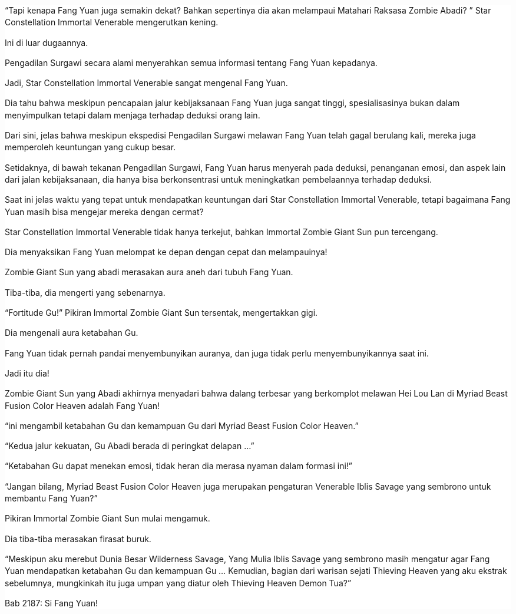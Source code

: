 “Tapi kenapa Fang Yuan juga semakin dekat? Bahkan sepertinya dia akan melampaui Matahari Raksasa Zombie Abadi? ” Star Constellation Immortal Venerable mengerutkan kening.

Ini di luar dugaannya.

Pengadilan Surgawi secara alami menyerahkan semua informasi tentang Fang Yuan kepadanya.

Jadi, Star Constellation Immortal Venerable sangat mengenal Fang Yuan.

Dia tahu bahwa meskipun pencapaian jalur kebijaksanaan Fang Yuan juga sangat tinggi, spesialisasinya bukan dalam menyimpulkan tetapi dalam menjaga terhadap deduksi orang lain.

Dari sini, jelas bahwa meskipun ekspedisi Pengadilan Surgawi melawan Fang Yuan telah gagal berulang kali, mereka juga memperoleh keuntungan yang cukup besar.

Setidaknya, di bawah tekanan Pengadilan Surgawi, Fang Yuan harus menyerah pada deduksi, penanganan emosi, dan aspek lain dari jalan kebijaksanaan, dia hanya bisa berkonsentrasi untuk meningkatkan pembelaannya terhadap deduksi.

Saat ini jelas waktu yang tepat untuk mendapatkan keuntungan dari Star Constellation Immortal Venerable, tetapi bagaimana Fang Yuan masih bisa mengejar mereka dengan cermat?

Star Constellation Immortal Venerable tidak hanya terkejut, bahkan Immortal Zombie Giant Sun pun tercengang.

Dia menyaksikan Fang Yuan melompat ke depan dengan cepat dan melampauinya!

Zombie Giant Sun yang abadi merasakan aura aneh dari tubuh Fang Yuan.

Tiba-tiba, dia mengerti yang sebenarnya.

“Fortitude Gu!” Pikiran Immortal Zombie Giant Sun tersentak, mengertakkan gigi.

Dia mengenali aura ketabahan Gu.

Fang Yuan tidak pernah pandai menyembunyikan auranya, dan juga tidak perlu menyembunyikannya saat ini.

Jadi itu dia!

Zombie Giant Sun yang Abadi akhirnya menyadari bahwa dalang terbesar yang berkomplot melawan Hei Lou Lan di Myriad Beast Fusion Color Heaven adalah Fang Yuan!

“ini mengambil ketabahan Gu dan kemampuan Gu dari Myriad Beast Fusion Color Heaven.”

“Kedua jalur kekuatan, Gu Abadi berada di peringkat delapan …”

“Ketabahan Gu dapat menekan emosi, tidak heran dia merasa nyaman dalam formasi ini!”

“Jangan bilang, Myriad Beast Fusion Color Heaven juga merupakan pengaturan Venerable Iblis Savage yang sembrono untuk membantu Fang Yuan?”

Pikiran Immortal Zombie Giant Sun mulai mengamuk.

Dia tiba-tiba merasakan firasat buruk.

“Meskipun aku merebut Dunia Besar Wilderness Savage, Yang Mulia Iblis Savage yang sembrono masih mengatur agar Fang Yuan mendapatkan ketabahan Gu dan kemampuan Gu … Kemudian, bagian dari warisan sejati Thieving Heaven yang aku ekstrak sebelumnya, mungkinkah itu juga umpan yang diatur oleh Thieving Heaven Demon Tua?”

Bab 2187: Si  Fang Yuan!
